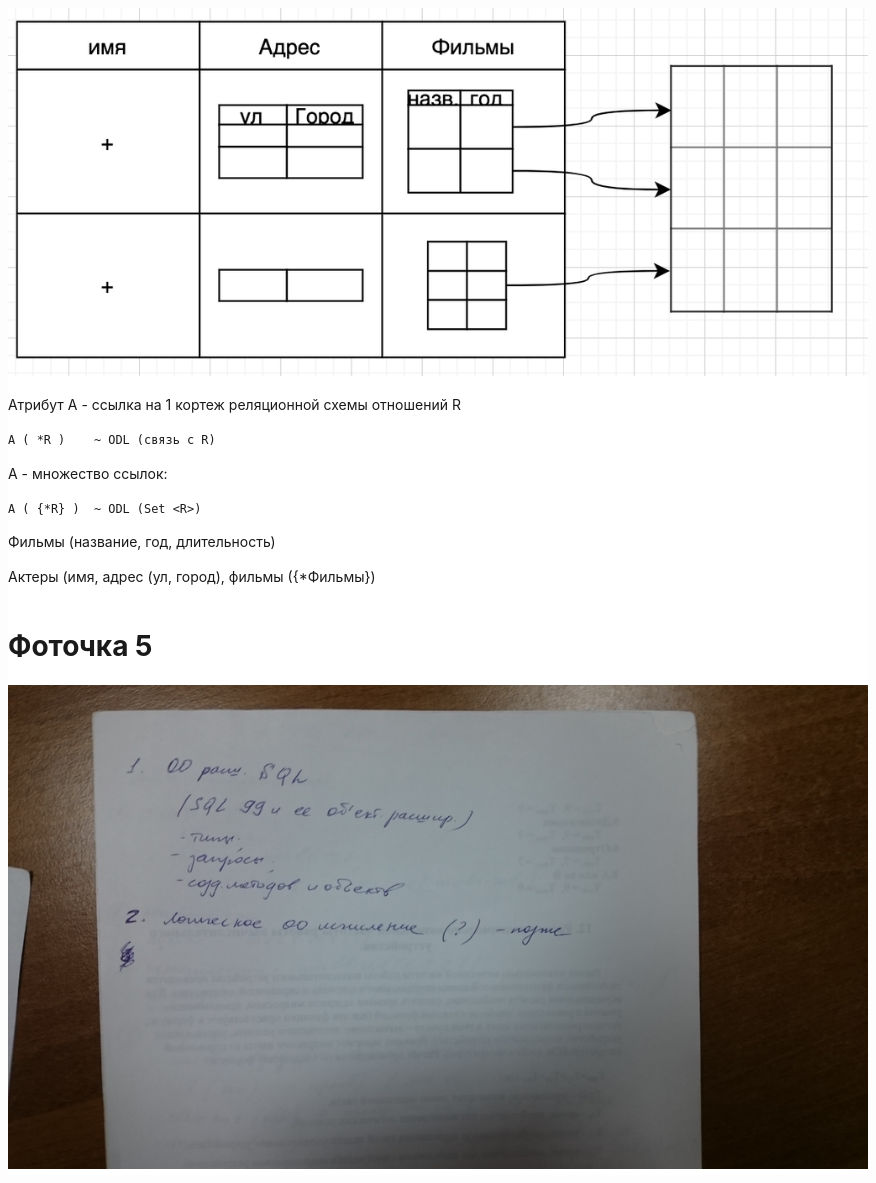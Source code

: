![](3340BC08-EFF2-401F-9EB4-3F926CCC2C32.png)

Атрибут А - ссылка на 1 кортеж реляционной схемы отношений R
	
	A ( *R )    ~ ODL (связь с R)
	
A - множество ссылок:
	
	A ( {*R} )  ~ ODL (Set <R>)

Фильмы (название, год, длительность)

Актеры (имя, адрес (ул, город), фильмы ({*Фильмы})

# Фоточка 5
![](DSC_1478.JPG)
